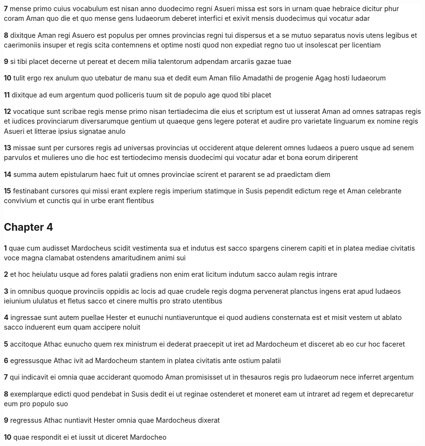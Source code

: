 **7** mense primo cuius vocabulum est nisan anno duodecimo regni Asueri missa est sors in urnam quae hebraice dicitur phur coram Aman quo die et quo mense gens Iudaeorum deberet interfici et exivit mensis duodecimus qui vocatur adar

**8** dixitque Aman regi Asuero est populus per omnes provincias regni tui dispersus et a se mutuo separatus novis utens legibus et caerimoniis insuper et regis scita contemnens et optime nosti quod non expediat regno tuo ut insolescat per licentiam

**9** si tibi placet decerne ut pereat et decem milia talentorum adpendam arcariis gazae tuae

**10** tulit ergo rex anulum quo utebatur de manu sua et dedit eum Aman filio Amadathi de progenie Agag hosti Iudaeorum

**11** dixitque ad eum argentum quod polliceris tuum sit de populo age quod tibi placet

**12** vocatique sunt scribae regis mense primo nisan tertiadecima die eius et scriptum est ut iusserat Aman ad omnes satrapas regis et iudices provinciarum diversarumque gentium ut quaeque gens legere poterat et audire pro varietate linguarum ex nomine regis Asueri et litterae ipsius signatae anulo

**13** missae sunt per cursores regis ad universas provincias ut occiderent atque delerent omnes Iudaeos a puero usque ad senem parvulos et mulieres uno die hoc est tertiodecimo mensis duodecimi qui vocatur adar et bona eorum diriperent

**14** summa autem epistularum haec fuit ut omnes provinciae scirent et pararent se ad praedictam diem

**15** festinabant cursores qui missi erant explere regis imperium statimque in Susis pependit edictum rege et Aman celebrante convivium et cunctis qui in urbe erant flentibus

## Chapter 4

**1** quae cum audisset Mardocheus scidit vestimenta sua et indutus est sacco spargens cinerem capiti et in platea mediae civitatis voce magna clamabat ostendens amaritudinem animi sui

**2** et hoc heiulatu usque ad fores palatii gradiens non enim erat licitum indutum sacco aulam regis intrare

**3** in omnibus quoque provinciis oppidis ac locis ad quae crudele regis dogma pervenerat planctus ingens erat apud Iudaeos ieiunium ululatus et fletus sacco et cinere multis pro strato utentibus

**4** ingressae sunt autem puellae Hester et eunuchi nuntiaveruntque ei quod audiens consternata est et misit vestem ut ablato sacco induerent eum quam accipere noluit

**5** accitoque Athac eunucho quem rex ministrum ei dederat praecepit ut iret ad Mardocheum et disceret ab eo cur hoc faceret

**6** egressusque Athac ivit ad Mardocheum stantem in platea civitatis ante ostium palatii

**7** qui indicavit ei omnia quae acciderant quomodo Aman promisisset ut in thesauros regis pro Iudaeorum nece inferret argentum

**8** exemplarque edicti quod pendebat in Susis dedit ei ut reginae ostenderet et moneret eam ut intraret ad regem et deprecaretur eum pro populo suo

**9** regressus Athac nuntiavit Hester omnia quae Mardocheus dixerat

**10** quae respondit ei et iussit ut diceret Mardocheo
